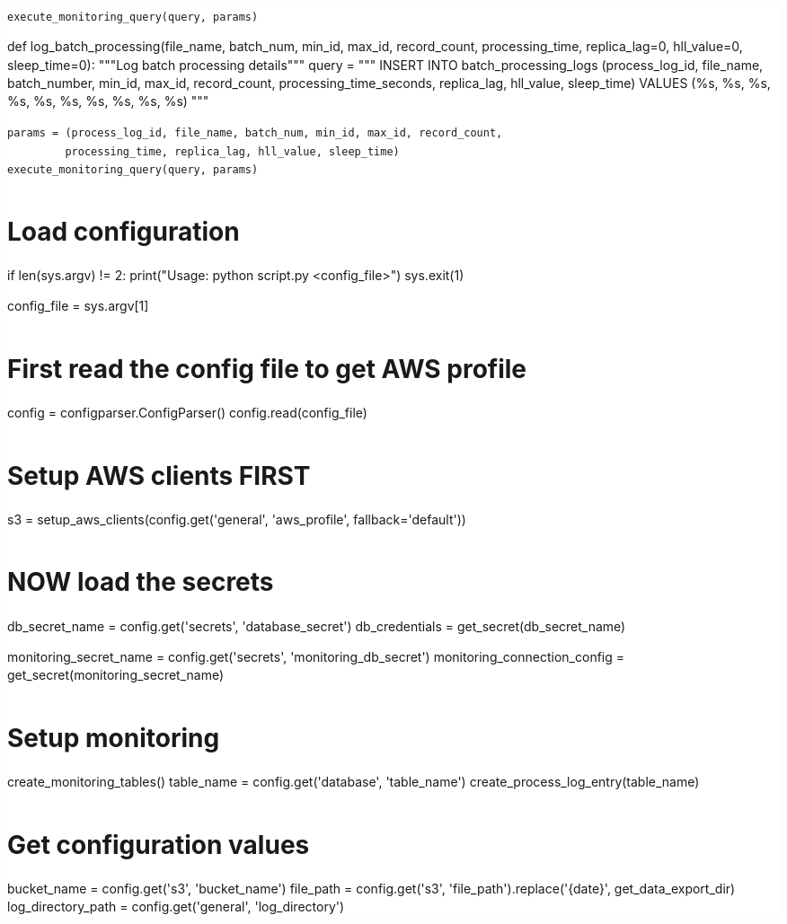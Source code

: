    execute_monitoring_query(query, params)

def log_batch_processing(file_name, batch_num, min_id, max_id, record_count, processing_time, replica_lag=0, hll_value=0, sleep_time=0):
    """Log batch processing details"""
    query = """
    INSERT INTO batch_processing_logs 
    (process_log_id, file_name, batch_number, min_id, max_id, record_count, 
     processing_time_seconds, replica_lag, hll_value, sleep_time)
    VALUES (%s, %s, %s, %s, %s, %s, %s, %s, %s, %s)
    """
    
    params = (process_log_id, file_name, batch_num, min_id, max_id, record_count, 
             processing_time, replica_lag, hll_value, sleep_time)
    execute_monitoring_query(query, params)

# Load configuration
if len(sys.argv) != 2:
    print("Usage: python script.py <config_file>")
    sys.exit(1)

config_file = sys.argv[1]

# First read the config file to get AWS profile
config = configparser.ConfigParser()
config.read(config_file)

# Setup AWS clients FIRST
s3 = setup_aws_clients(config.get('general', 'aws_profile', fallback='default'))

# NOW load the secrets
db_secret_name = config.get('secrets', 'database_secret')
db_credentials = get_secret(db_secret_name)

monitoring_secret_name = config.get('secrets', 'monitoring_db_secret') 
monitoring_connection_config = get_secret(monitoring_secret_name)

# Setup monitoring
create_monitoring_tables()
table_name = config.get('database', 'table_name')
create_process_log_entry(table_name)

# Get configuration values
bucket_name = config.get('s3', 'bucket_name')
file_path = config.get('s3', 'file_path').replace('{date}', get_data_export_dir)
log_directory_path = config.get('general', 'log_directory')
